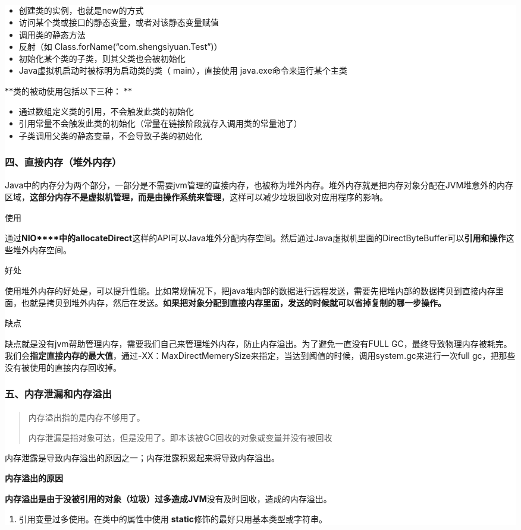 - 创建类的实例，也就是new的方式
- 访问某个类或接口的静态变量，或者对该静态变量赋值
- 调用类的静态方法
- 反射（如 Class.forName(“com.shengsiyuan.Test”)）
- 初始化某个类的子类，则其父类也会被初始化
- Java虚拟机启动时被标明为启动类的类（ main），直接使用 java.exe命令来运行某个主类

 **类的被动使用包括以下三种： **

- 通过数组定义类的引用，不会触发此类的初始化
- 引用常量不会触发此类的初始化（常量在链接阶段就存入调用类的常量池了）
- 子类调用父类的静态变量，不会导致子类的初始化



### 四、直接内存（堆外内存）

Java中的内存分为两个部分，一部分是不需要jvm管理的直接内存，也被称为堆外内存。堆外内存就是把内存对象分配在JVM堆意外的内存区域，**这部分内存不是虚拟机管理，而是由操作系统来管理**，这样可以减少垃圾回收对应用程序的影响。

 

使用

通过**NIO****中的allocateDirect**这样的API可以Java堆外分配内存空间。然后通过Java虚拟机里面的DirectByteBuffer可以**引用和操作**这些堆外内存空间。

 

好处

使用堆外内存的好处是，可以提升性能。比如常规情况下，把java堆内部的数据进行远程发送，需要先把堆内部的数据拷贝到直接内存里面，也就是拷贝到堆外内存，然后在发送。**如果把对象分配到直接内存里面，发送的时候就可以省掉复制的哪一步操作。**

 

缺点

缺点就是没有jvm帮助管理内存，需要我们自己来管理堆外内存，防止内存溢出。为了避免一直没有FULL GC，最终导致物理内存被耗完。我们会**指定直接内存的最大值**，通过-XX：MaxDirectMemerySize来指定，当达到阈值的时候，调用system.gc来进行一次full gc，把那些没有被使用的直接内存回收掉。



 



### 五、内存泄漏和内存溢出

> 内存溢出指的是内存不够用了。
>
> 内存泄漏是指对象可达，但是没用了。即本该被GC回收的对象或变量并没有被回收

 

内存泄露是导致内存溢出的原因之一；内存泄露积累起来将导致内存溢出。

 

**内存溢出的原因**

**内存溢出是由于没被引用的对象（垃圾）过多造成JVM**没有及时回收，造成的内存溢出。

1. 引用变量过多使用。在类中的属性中使用 **static**修饰的最好只用基本类型或字符串。
